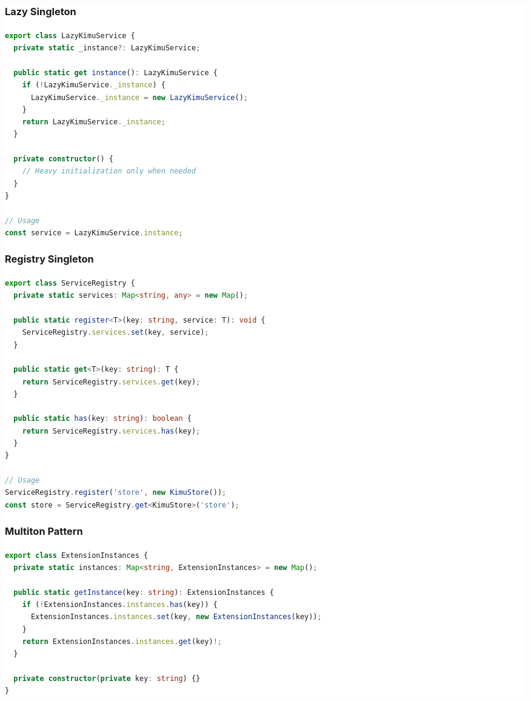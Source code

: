 ### Lazy Singleton

```typescript
export class LazyKimuService {
  private static _instance?: LazyKimuService;

  public static get instance(): LazyKimuService {
    if (!LazyKimuService._instance) {
      LazyKimuService._instance = new LazyKimuService();
    }
    return LazyKimuService._instance;
  }

  private constructor() {
    // Heavy initialization only when needed
  }
}

// Usage
const service = LazyKimuService.instance;
```

### Registry Singleton

```typescript
export class ServiceRegistry {
  private static services: Map<string, any> = new Map();

  public static register<T>(key: string, service: T): void {
    ServiceRegistry.services.set(key, service);
  }

  public static get<T>(key: string): T {
    return ServiceRegistry.services.get(key);
  }

  public static has(key: string): boolean {
    return ServiceRegistry.services.has(key);
  }
}

// Usage
ServiceRegistry.register('store', new KimuStore());
const store = ServiceRegistry.get<KimuStore>('store');
```

### Multiton Pattern

```typescript
export class ExtensionInstances {
  private static instances: Map<string, ExtensionInstances> = new Map();

  public static getInstance(key: string): ExtensionInstances {
    if (!ExtensionInstances.instances.has(key)) {
      ExtensionInstances.instances.set(key, new ExtensionInstances(key));
    }
    return ExtensionInstances.instances.get(key)!;
  }

  private constructor(private key: string) {}
}
```
